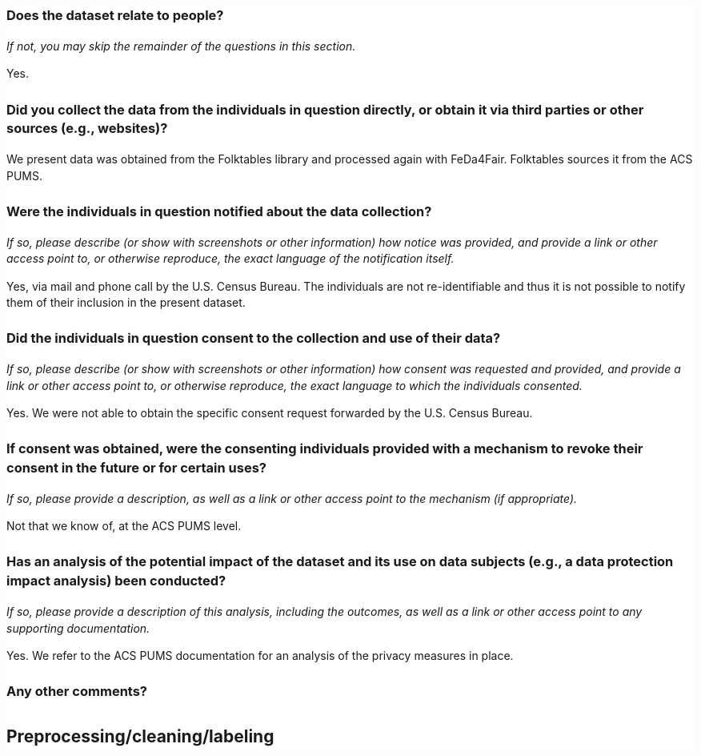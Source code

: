 ### Does the dataset relate to people?

_If not, you may skip the remainder of the questions in this section._

Yes.

### Did you collect the data from the individuals in question directly, or obtain it via third parties or other sources (e.g., websites)?

We present data was obtained from the Folktables library and processed again with FeDa4Fair. Folktables sources it from the ACS PUMS.

### Were the individuals in question notified about the data collection?

_If so, please describe (or show with screenshots or other information) how notice was provided,
and provide a link or other access point to, or otherwise reproduce, the exact language of the
notification itself._

Yes, via mail and phone call by the U.S. Census Bureau. The individuals are not re-identifiable and thus it is not
possible to notify them of their inclusion in the present dataset.

### Did the individuals in question consent to the collection and use of their data?

_If so, please describe (or show with screenshots or other information) how consent was
requested and provided, and provide a link or other access point to, or otherwise reproduce, the
exact language to which the individuals consented._

Yes. We were not able to obtain the specific consent request forwarded by the U.S. Census Bureau.

### If consent was obtained, were the consenting individuals provided with a mechanism to revoke their consent in the future or for certain uses?

_If so, please provide a description, as well as a link or other access point to the mechanism
(if appropriate)._

Not that we know of, at the ACS PUMS level.

### Has an analysis of the potential impact of the dataset and its use on data subjects (e.g., a data protection impact analysis) been conducted?

_If so, please provide a description of this analysis, including the outcomes, as well as a link
or other access point to any supporting documentation._

Yes. We refer to the ACS PUMS documentation for an analysis of the privacy measures in place.

### Any other comments?

## Preprocessing/cleaning/labeling
